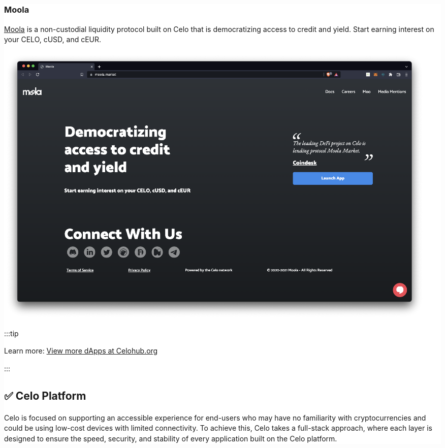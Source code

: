 ### Moola

[Moola](https://moola.market/) is a non-custodial liquidity protocol built on Celo that is democratizing access to credit and yield. Start earning interest on your CELO, cUSD, and cEUR.

![hero-image](images/4.png)

:::tip

Learn more: [View more dApps at Celohub.org](https://celohub.org/)

:::

## ✅ Celo Platform

Celo is focused on supporting an accessible experience for end-users who may have no familiarity with cryptocurrencies and could be using low-cost devices with limited connectivity. To achieve this, Celo takes a full-stack approach, where each layer is designed to ensure the speed, security, and stability of every application built on the Celo platform.
